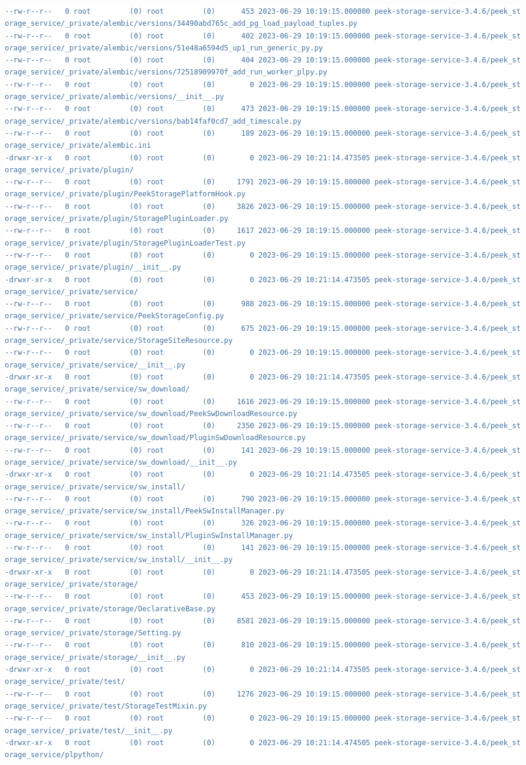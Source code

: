```diff
--rw-r--r--   0 root         (0) root         (0)      453 2023-06-29 10:19:15.000000 peek-storage-service-3.4.6/peek_storage_service/_private/alembic/versions/34490abd765c_add_pg_load_payload_tuples.py
--rw-r--r--   0 root         (0) root         (0)      402 2023-06-29 10:19:15.000000 peek-storage-service-3.4.6/peek_storage_service/_private/alembic/versions/51e48a6594d5_up1_run_generic_py.py
--rw-r--r--   0 root         (0) root         (0)      404 2023-06-29 10:19:15.000000 peek-storage-service-3.4.6/peek_storage_service/_private/alembic/versions/72518909970f_add_run_worker_plpy.py
--rw-r--r--   0 root         (0) root         (0)        0 2023-06-29 10:19:15.000000 peek-storage-service-3.4.6/peek_storage_service/_private/alembic/versions/__init__.py
--rw-r--r--   0 root         (0) root         (0)      473 2023-06-29 10:19:15.000000 peek-storage-service-3.4.6/peek_storage_service/_private/alembic/versions/bab14faf0cd7_add_timescale.py
--rw-r--r--   0 root         (0) root         (0)      189 2023-06-29 10:19:15.000000 peek-storage-service-3.4.6/peek_storage_service/_private/alembic.ini
-drwxr-xr-x   0 root         (0) root         (0)        0 2023-06-29 10:21:14.473505 peek-storage-service-3.4.6/peek_storage_service/_private/plugin/
--rw-r--r--   0 root         (0) root         (0)     1791 2023-06-29 10:19:15.000000 peek-storage-service-3.4.6/peek_storage_service/_private/plugin/PeekStoragePlatformHook.py
--rw-r--r--   0 root         (0) root         (0)     3826 2023-06-29 10:19:15.000000 peek-storage-service-3.4.6/peek_storage_service/_private/plugin/StoragePluginLoader.py
--rw-r--r--   0 root         (0) root         (0)     1617 2023-06-29 10:19:15.000000 peek-storage-service-3.4.6/peek_storage_service/_private/plugin/StoragePluginLoaderTest.py
--rw-r--r--   0 root         (0) root         (0)        0 2023-06-29 10:19:15.000000 peek-storage-service-3.4.6/peek_storage_service/_private/plugin/__init__.py
-drwxr-xr-x   0 root         (0) root         (0)        0 2023-06-29 10:21:14.473505 peek-storage-service-3.4.6/peek_storage_service/_private/service/
--rw-r--r--   0 root         (0) root         (0)      988 2023-06-29 10:19:15.000000 peek-storage-service-3.4.6/peek_storage_service/_private/service/PeekStorageConfig.py
--rw-r--r--   0 root         (0) root         (0)      675 2023-06-29 10:19:15.000000 peek-storage-service-3.4.6/peek_storage_service/_private/service/StorageSiteResource.py
--rw-r--r--   0 root         (0) root         (0)        0 2023-06-29 10:19:15.000000 peek-storage-service-3.4.6/peek_storage_service/_private/service/__init__.py
-drwxr-xr-x   0 root         (0) root         (0)        0 2023-06-29 10:21:14.473505 peek-storage-service-3.4.6/peek_storage_service/_private/service/sw_download/
--rw-r--r--   0 root         (0) root         (0)     1616 2023-06-29 10:19:15.000000 peek-storage-service-3.4.6/peek_storage_service/_private/service/sw_download/PeekSwDownloadResource.py
--rw-r--r--   0 root         (0) root         (0)     2350 2023-06-29 10:19:15.000000 peek-storage-service-3.4.6/peek_storage_service/_private/service/sw_download/PluginSwDownloadResource.py
--rw-r--r--   0 root         (0) root         (0)      141 2023-06-29 10:19:15.000000 peek-storage-service-3.4.6/peek_storage_service/_private/service/sw_download/__init__.py
-drwxr-xr-x   0 root         (0) root         (0)        0 2023-06-29 10:21:14.473505 peek-storage-service-3.4.6/peek_storage_service/_private/service/sw_install/
--rw-r--r--   0 root         (0) root         (0)      790 2023-06-29 10:19:15.000000 peek-storage-service-3.4.6/peek_storage_service/_private/service/sw_install/PeekSwInstallManager.py
--rw-r--r--   0 root         (0) root         (0)      326 2023-06-29 10:19:15.000000 peek-storage-service-3.4.6/peek_storage_service/_private/service/sw_install/PluginSwInstallManager.py
--rw-r--r--   0 root         (0) root         (0)      141 2023-06-29 10:19:15.000000 peek-storage-service-3.4.6/peek_storage_service/_private/service/sw_install/__init__.py
-drwxr-xr-x   0 root         (0) root         (0)        0 2023-06-29 10:21:14.473505 peek-storage-service-3.4.6/peek_storage_service/_private/storage/
--rw-r--r--   0 root         (0) root         (0)      453 2023-06-29 10:19:15.000000 peek-storage-service-3.4.6/peek_storage_service/_private/storage/DeclarativeBase.py
--rw-r--r--   0 root         (0) root         (0)     8581 2023-06-29 10:19:15.000000 peek-storage-service-3.4.6/peek_storage_service/_private/storage/Setting.py
--rw-r--r--   0 root         (0) root         (0)      810 2023-06-29 10:19:15.000000 peek-storage-service-3.4.6/peek_storage_service/_private/storage/__init__.py
-drwxr-xr-x   0 root         (0) root         (0)        0 2023-06-29 10:21:14.473505 peek-storage-service-3.4.6/peek_storage_service/_private/test/
--rw-r--r--   0 root         (0) root         (0)     1276 2023-06-29 10:19:15.000000 peek-storage-service-3.4.6/peek_storage_service/_private/test/StorageTestMixin.py
--rw-r--r--   0 root         (0) root         (0)        0 2023-06-29 10:19:15.000000 peek-storage-service-3.4.6/peek_storage_service/_private/test/__init__.py
-drwxr-xr-x   0 root         (0) root         (0)        0 2023-06-29 10:21:14.474505 peek-storage-service-3.4.6/peek_storage_service/plpython/
```